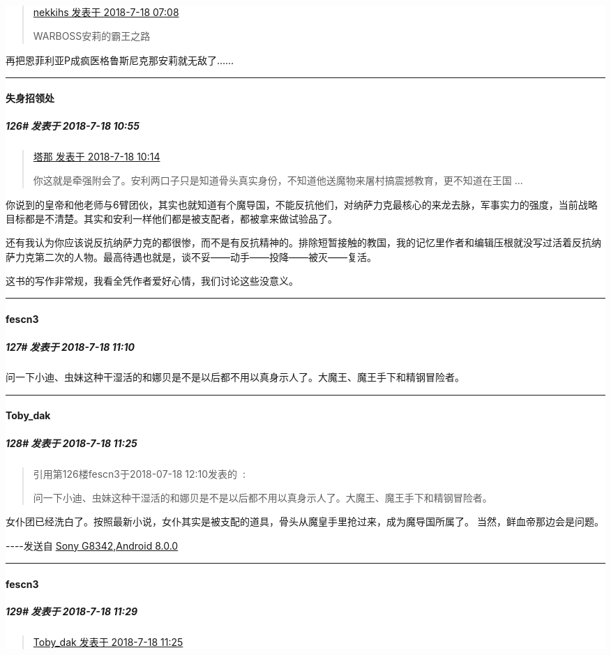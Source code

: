 
<blockquote><a href="httphttps://bbs.saraba1st.com/2b/forum.php?mod=redirect&amp;goto=findpost&amp;pid=40366422&amp;ptid=1722896" target="_blank">nekkihs 发表于 2018-7-18 07:08</a>

WARBOSS安莉的霸王之路</blockquote>
再把恩菲利亚P成疯医格鲁斯尼克那安莉就无敌了……


-----

####  失身招领处  
##### 126#       发表于 2018-7-18 10:55


<blockquote><a href="httphttps://bbs.saraba1st.com/2b/forum.php?mod=redirect&amp;goto=findpost&amp;pid=40367648&amp;ptid=1722896" target="_blank">塔那 发表于 2018-7-18 10:14</a>

你这就是牵强附会了。安利两口子只是知道骨头真实身份，不知道他送魔物来屠村搞震撼教育，更不知道在王国 ...</blockquote>

你说到的皇帝和他老师与6臂团伙，其实也就知道有个魔导国，不能反抗他们，对纳萨力克最核心的来龙去脉，军事实力的强度，当前战略目标都是不清楚。其实和安利一样他们都是被支配者，都被拿来做试验品了。


还有我认为你应该说反抗纳萨力克的都很惨，而不是有反抗精神的。排除短暂接触的教国，我的记忆里作者和编辑压根就没写过活着反抗纳萨力克第二次的人物。最高待遇也就是，谈不妥——动手——投降——被灭——复活。


这书的写作非常规，我看全凭作者爱好心情，我们讨论这些没意义。


-----

####  fescn3  
##### 127#       发表于 2018-7-18 11:10


问一下小迪、虫妹这种干湿活的和娜贝是不是以后都不用以真身示人了。大魔王、魔王手下和精钢冒险者。


-----

####  Toby_dak  
##### 128#       发表于 2018-7-18 11:25


<blockquote>引用第126楼fescn3于2018-07-18 12:10发表的  :

问一下小迪、虫妹这种干湿活的和娜贝是不是以后都不用以真身示人了。大魔王、魔王手下和精钢冒险者。</blockquote>
女仆团已经洗白了。按照最新小说，女仆其实是被支配的道具，骨头从魔皇手里抢过来，成为魔导国所属了。
当然，鲜血帝那边会是问题。


----发送自 [Sony G8342,Android 8.0.0](http://stage1.5j4m.com/?1.33)


-----

####  fescn3  
##### 129#       发表于 2018-7-18 11:29


<blockquote><a href="httphttps://bbs.saraba1st.com/2b/forum.php?mod=redirect&amp;goto=findpost&amp;pid=40368401&amp;ptid=1722896" target="_blank">Toby_dak 发表于 2018-7-18 11:25</a>
